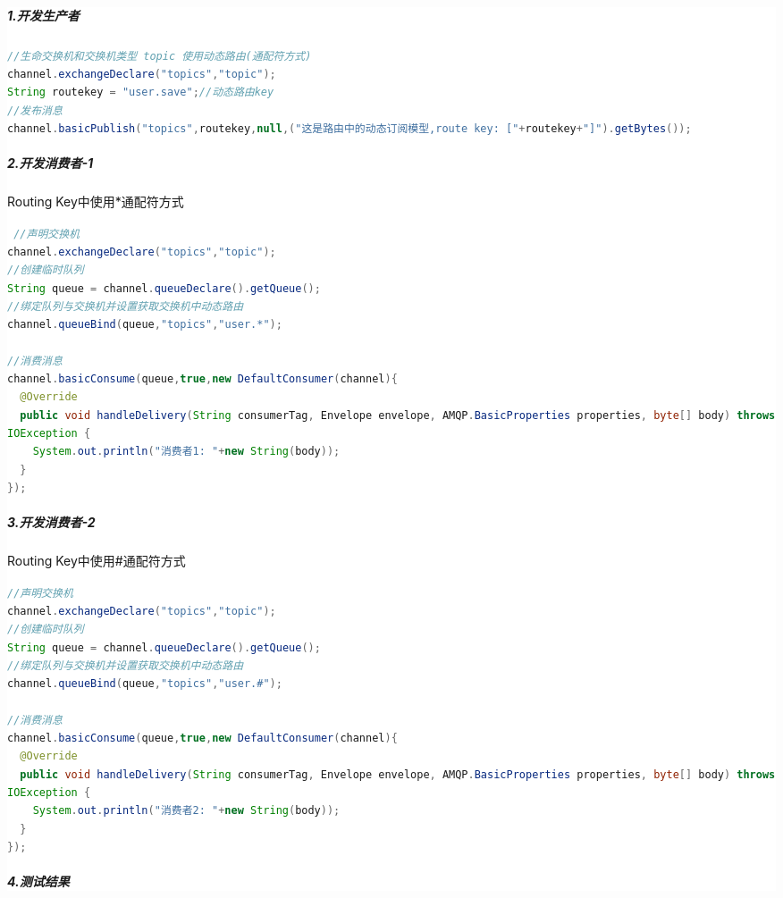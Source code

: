 ##### 1.开发生产者

```java
//生命交换机和交换机类型 topic 使用动态路由(通配符方式)
channel.exchangeDeclare("topics","topic");
String routekey = "user.save";//动态路由key
//发布消息
channel.basicPublish("topics",routekey,null,("这是路由中的动态订阅模型,route key: ["+routekey+"]").getBytes());
```

##### 2.开发消费者-1

Routing Key中使用*通配符方式

```java
 //声明交换机
channel.exchangeDeclare("topics","topic");
//创建临时队列
String queue = channel.queueDeclare().getQueue();
//绑定队列与交换机并设置获取交换机中动态路由
channel.queueBind(queue,"topics","user.*");

//消费消息
channel.basicConsume(queue,true,new DefaultConsumer(channel){
  @Override
  public void handleDelivery(String consumerTag, Envelope envelope, AMQP.BasicProperties properties, byte[] body) throws IOException {
    System.out.println("消费者1: "+new String(body));
  }
});
```

##### 3.开发消费者-2

Routing Key中使用#通配符方式

```java
//声明交换机
channel.exchangeDeclare("topics","topic");
//创建临时队列
String queue = channel.queueDeclare().getQueue();
//绑定队列与交换机并设置获取交换机中动态路由
channel.queueBind(queue,"topics","user.#");

//消费消息
channel.basicConsume(queue,true,new DefaultConsumer(channel){
  @Override
  public void handleDelivery(String consumerTag, Envelope envelope, AMQP.BasicProperties properties, byte[] body) throws IOException {
    System.out.println("消费者2: "+new String(body));
  }
});
```

##### 4.测试结果
